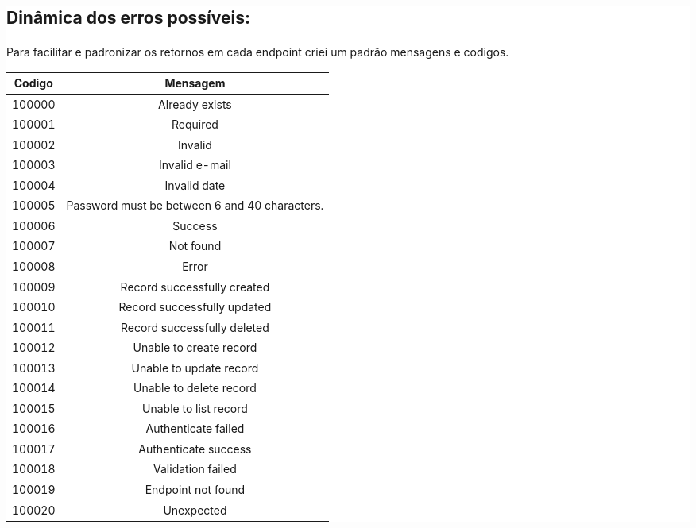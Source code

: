 ## Dinâmica dos erros possíveis:

Para facilitar e padronizar os retornos em cada endpoint criei um padrão mensagens e codigos.

| Codigo |                   Mensagem                    |
| ------ | :-------------------------------------------: |
| 100000 |                Already exists                 |
| 100001 |                   Required                    |
| 100002 |                    Invalid                    |
| 100003 |                Invalid e-mail                 |
| 100004 |                 Invalid date                  |
| 100005 | Password must be between 6 and 40 characters. |
| 100006 |                    Success                    |
| 100007 |                   Not found                   |
| 100008 |                     Error                     |
| 100009 |          Record successfully created          |
| 100010 |          Record successfully updated          |
| 100011 |          Record successfully deleted          |
| 100012 |            Unable to create record            |
| 100013 |            Unable to update record            |
| 100014 |            Unable to delete record            |
| 100015 |             Unable to list record             |
| 100016 |              Authenticate failed              |
| 100017 |             Authenticate success              |
| 100018 |               Validation failed               |
| 100019 |              Endpoint not found               |
| 100020 |                  Unexpected                   |
